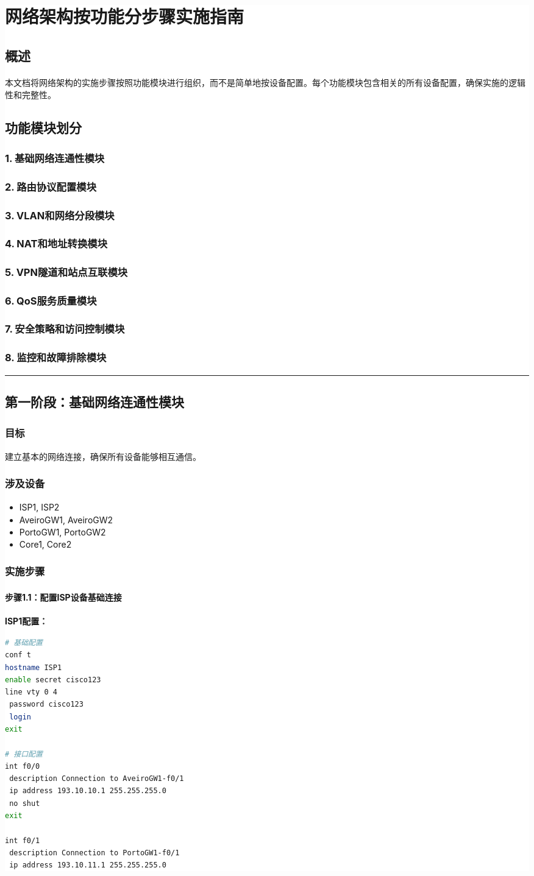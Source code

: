 # 网络架构按功能分步骤实施指南

## 概述

本文档将网络架构的实施步骤按照功能模块进行组织，而不是简单地按设备配置。每个功能模块包含相关的所有设备配置，确保实施的逻辑性和完整性。

## 功能模块划分

### 1. 基础网络连通性模块
### 2. 路由协议配置模块  
### 3. VLAN和网络分段模块
### 4. NAT和地址转换模块
### 5. VPN隧道和站点互联模块
### 6. QoS服务质量模块
### 7. 安全策略和访问控制模块
### 8. 监控和故障排除模块

---

## 第一阶段：基础网络连通性模块

### 目标
建立基本的网络连接，确保所有设备能够相互通信。

### 涉及设备
- ISP1, ISP2
- AveiroGW1, AveiroGW2  
- PortoGW1, PortoGW2
- Core1, Core2

### 实施步骤

#### 步骤1.1：配置ISP设备基础连接

**ISP1配置：**
```bash
# 基础配置
conf t
hostname ISP1
enable secret cisco123
line vty 0 4
 password cisco123
 login
exit

# 接口配置
int f0/0
 description Connection to AveiroGW1-f0/1
 ip address 193.10.10.1 255.255.255.0
 no shut
exit

int f0/1
 description Connection to PortoGW1-f0/1
 ip address 193.10.11.1 255.255.255.0
```